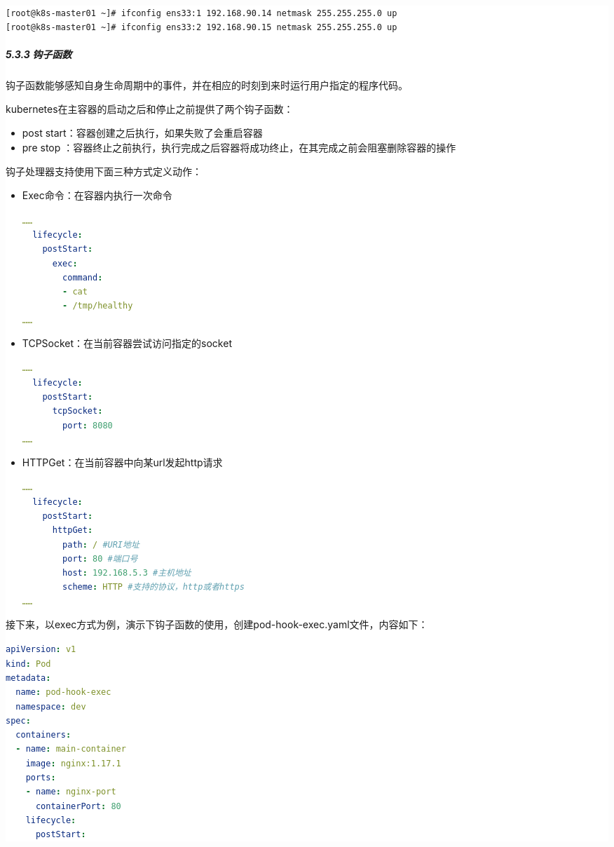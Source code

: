 ```shell
[root@k8s-master01 ~]# ifconfig ens33:1 192.168.90.14 netmask 255.255.255.0 up
[root@k8s-master01 ~]# ifconfig ens33:2 192.168.90.15 netmask 255.255.255.0 up
```

##### 5.3.3 钩子函数

钩子函数能够感知自身生命周期中的事件，并在相应的时刻到来时运行用户指定的程序代码。

kubernetes在主容器的启动之后和停止之前提供了两个钩子函数：

- post start：容器创建之后执行，如果失败了会重启容器
- pre stop ：容器终止之前执行，执行完成之后容器将成功终止，在其完成之前会阻塞删除容器的操作

钩子处理器支持使用下面三种方式定义动作：

- Exec命令：在容器内执行一次命令

  ```yaml
  ……
    lifecycle:
      postStart: 
        exec:
          command:
          - cat
          - /tmp/healthy
  ……
  ```
  
- TCPSocket：在当前容器尝试访问指定的socket

  ```yaml
  ……      
    lifecycle:
      postStart:
        tcpSocket:
          port: 8080
  ……
  ```
  
- HTTPGet：在当前容器中向某url发起http请求

  ```yaml
  ……
    lifecycle:
      postStart:
        httpGet:
          path: / #URI地址
          port: 80 #端口号
          host: 192.168.5.3 #主机地址
          scheme: HTTP #支持的协议，http或者https
  ……
  ```

接下来，以exec方式为例，演示下钩子函数的使用，创建pod-hook-exec.yaml文件，内容如下：

```yaml
apiVersion: v1
kind: Pod
metadata:
  name: pod-hook-exec
  namespace: dev
spec:
  containers:
  - name: main-container
    image: nginx:1.17.1
    ports:
    - name: nginx-port
      containerPort: 80
    lifecycle:
      postStart: 
```